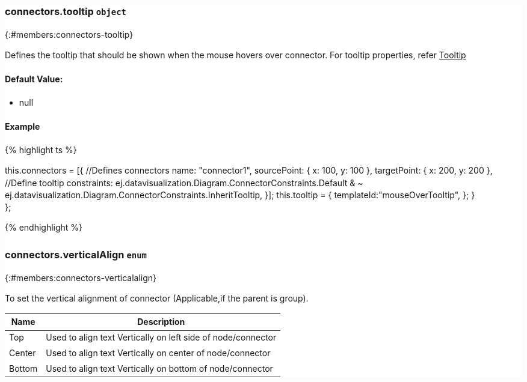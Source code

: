 
### connectors.tooltip `object`
{:#members:connectors-tooltip}

Defines the tooltip that should be shown when the mouse hovers over connector. For tooltip properties, refer [Tooltip](#members:tooltip)

#### Default Value:

* null

#### Example

{% highlight ts %}

this.connectors = [{
		//Defines connectors
	       name: "connector1",
		        sourcePoint: {
	                x: 100,
	                y: 100
	            },
                targetPoint: {
	                x: 200,
	                y: 200
	            },
				//Define tooltip
				constraints: ej.datavisualization.Diagram.ConnectorConstraints.Default & ~ ej.datavisualization.Diagram.ConnectorConstraints.InheritTooltip, 
		}];
		this.tooltip = {
				templateId:"mouseOverTooltip",
								};
	}	
	};

{% endhighlight %}

### connectors.verticalAlign `enum`
{:#members:connectors-verticalalign}


To set the vertical alignment of connector (Applicable,if the parent is group).

<table class="props">
    <thead>
        <tr>
            <th>Name</th>
            <th>Description</th>
       </tr>
   </thead>
    <tbody>
        <tr>
            <td class="name">Top</td>
            <td class="description last">Used to align text Vertically on left side of node/connector</td>
       </tr>
        <tr>
            <td class="name">Center</td>
            <td class="description last">Used to align text Vertically on center of node/connector</td>
       </tr>
        <tr>
            <td class="name">Bottom</td>
            <td class="description last">Used to align text Vertically on bottom of node/connector</td>
       </tr>
   </tbody>
</table>
